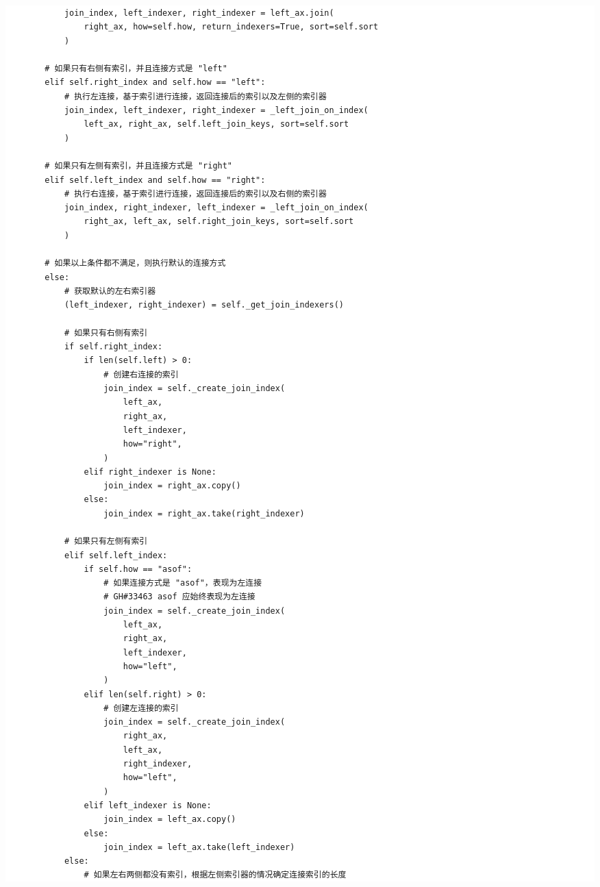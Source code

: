 ```
            join_index, left_indexer, right_indexer = left_ax.join(
                right_ax, how=self.how, return_indexers=True, sort=self.sort
            )

        # 如果只有右侧有索引，并且连接方式是 "left"
        elif self.right_index and self.how == "left":
            # 执行左连接，基于索引进行连接，返回连接后的索引以及左侧的索引器
            join_index, left_indexer, right_indexer = _left_join_on_index(
                left_ax, right_ax, self.left_join_keys, sort=self.sort
            )

        # 如果只有左侧有索引，并且连接方式是 "right"
        elif self.left_index and self.how == "right":
            # 执行右连接，基于索引进行连接，返回连接后的索引以及右侧的索引器
            join_index, right_indexer, left_indexer = _left_join_on_index(
                right_ax, left_ax, self.right_join_keys, sort=self.sort
            )

        # 如果以上条件都不满足，则执行默认的连接方式
        else:
            # 获取默认的左右索引器
            (left_indexer, right_indexer) = self._get_join_indexers()

            # 如果只有右侧有索引
            if self.right_index:
                if len(self.left) > 0:
                    # 创建右连接的索引
                    join_index = self._create_join_index(
                        left_ax,
                        right_ax,
                        left_indexer,
                        how="right",
                    )
                elif right_indexer is None:
                    join_index = right_ax.copy()
                else:
                    join_index = right_ax.take(right_indexer)

            # 如果只有左侧有索引
            elif self.left_index:
                if self.how == "asof":
                    # 如果连接方式是 "asof"，表现为左连接
                    # GH#33463 asof 应始终表现为左连接
                    join_index = self._create_join_index(
                        left_ax,
                        right_ax,
                        left_indexer,
                        how="left",
                    )
                elif len(self.right) > 0:
                    # 创建左连接的索引
                    join_index = self._create_join_index(
                        right_ax,
                        left_ax,
                        right_indexer,
                        how="left",
                    )
                elif left_indexer is None:
                    join_index = left_ax.copy()
                else:
                    join_index = left_ax.take(left_indexer)
            else:
                # 如果左右两侧都没有索引，根据左侧索引器的情况确定连接索引的长度
```
